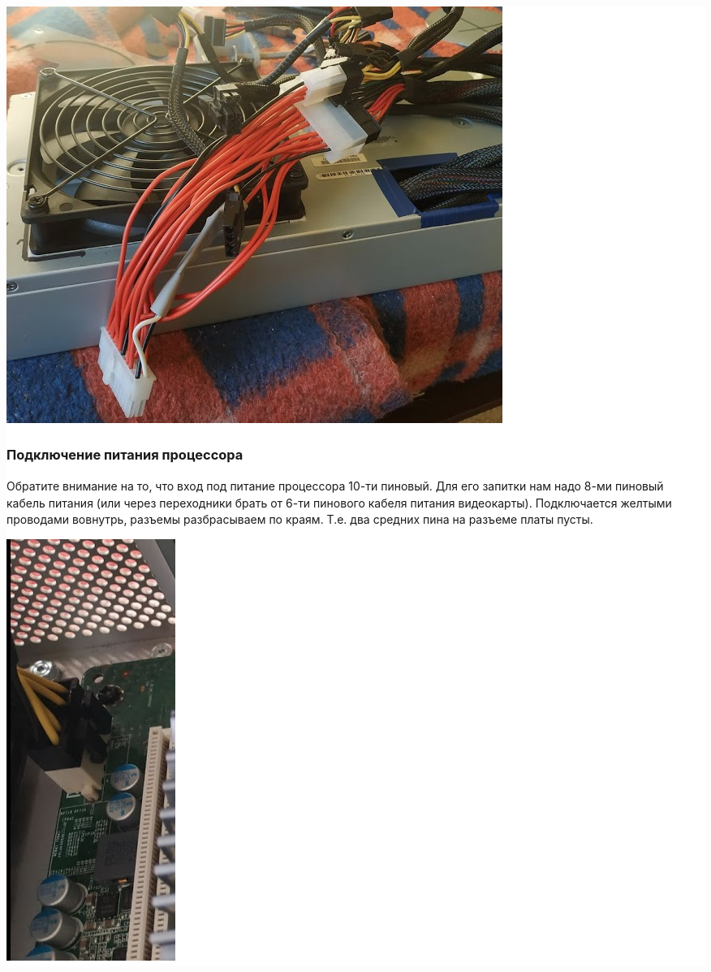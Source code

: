 ![img](../img/dell-03.png)

### Подключение питания процессора

Обратите внимание на то, что вход под питание процессора 10-ти пиновый. Для его запитки нам надо 8-ми пиновый кабель питания (или через переходники брать от 6-ти пинового кабеля питания видеокарты). Подключается желтыми проводами вовнутрь, разъемы разбрасываем по краям. Т.е. два средних пина на разъеме платы пусты.

![img](../img/cpu-power.png)
